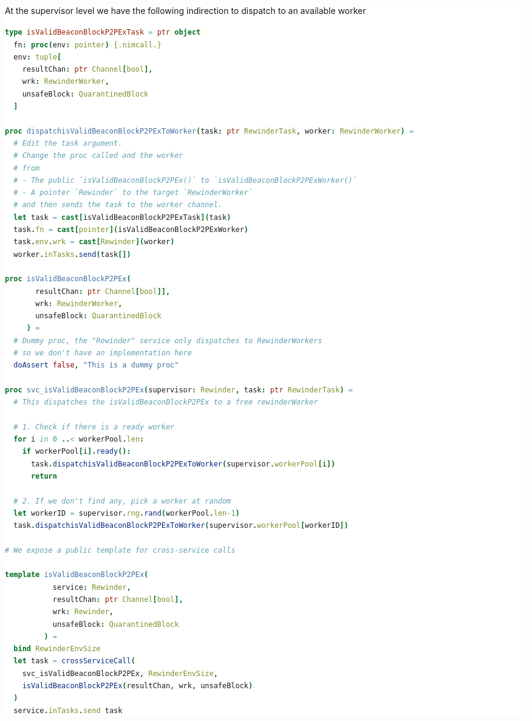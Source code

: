 At the supervisor level we have the following indirection to dispatch to an available worker

```Nim
type isValidBeaconBlockP2PExTask = ptr object
  fn: proc(env: pointer) {.nimcall.}
  env: tuple[
    resultChan: ptr Channel[bool],
    wrk: RewinderWorker,
    unsafeBlock: QuarantinedBlock
  ]

proc dispatchisValidBeaconBlockP2PExToWorker(task: ptr RewinderTask, worker: RewinderWorker) =
  # Edit the task argument.
  # Change the proc called and the worker
  # from
  # - The public `isValidBeaconBlockP2PEx()` to `isValidBeaconBlockP2PExWorker()`
  # - A pointer `Rewinder` to the target `RewinderWorker`
  # and then sends the task to the worker channel.
  let task = cast[isValidBeaconBlockP2PExTask](task)
  task.fn = cast[pointer](isValidBeaconBlockP2PExWorker)
  task.env.wrk = cast[Rewinder](worker)
  worker.inTasks.send(task[])

proc isValidBeaconBlockP2PEx(
       resultChan: ptr Channel[bool]],
       wrk: RewinderWorker,
       unsafeBlock: QuarantinedBlock
     ) =
  # Dummy proc, the "Rewinder" service only dispatches to RewinderWorkers
  # so we don't have an implementation here
  doAssert false, "This is a dummy proc"

proc svc_isValidBeaconBlockP2PEx(supervisor: Rewinder, task: ptr RewinderTask) =
  # This dispatches the isValidBeaconBlockP2PEx to a free rewinderWorker

  # 1. Check if there is a ready worker
  for i in 0 ..< workerPool.len:
    if workerPool[i].ready():
      task.dispatchisValidBeaconBlockP2PExToWorker(supervisor.workerPool[i])
      return

  # 2. If we don't find any, pick a worker at random
  let workerID = supervisor.rng.rand(workerPool.len-1)
  task.dispatchisValidBeaconBlockP2PExToWorker(supervisor.workerPool[workerID])

# We expose a public template for cross-service calls

template isValidBeaconBlockP2PEx(
           service: Rewinder,
           resultChan: ptr Channel[bool],
           wrk: Rewinder,
           unsafeBlock: QuarantinedBlock
         ) =
  bind RewinderEnvSize
  let task = crossServiceCall(
    svc_isValidBeaconBlockP2PEx, RewinderEnvSize,
    isValidBeaconBlockP2PEx(resultChan, wrk, unsafeBlock)
  )
  service.inTasks.send task
```
